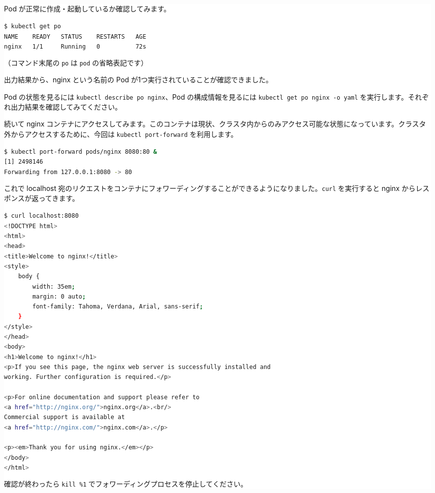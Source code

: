 Pod が正常に作成・起動しているか確認してみます。

```bash
$ kubectl get po
NAME    READY   STATUS    RESTARTS   AGE
nginx   1/1     Running   0          72s
```

（コマンド末尾の `po` は `pod` の省略表記です）

出力結果から、nginx という名前の Pod が1つ実行されていることが確認できました。

Pod の状態を見るには `kubectl describe po nginx`、Pod の構成情報を見るには `kubectl get po nginx -o yaml` を実行します。それぞれ出力結果を確認してみてください。

続いて nginx コンテナにアクセスしてみます。このコンテナは現状、クラスタ内からのみアクセス可能な状態になっています。クラスタ外からアクセスするために、今回は `kubectl port-forward` を利用します。

```bash
$ kubectl port-forward pods/nginx 8080:80 &
[1] 2498146
Forwarding from 127.0.0.1:8080 -> 80
```

これで localhost 宛のリクエストをコンテナにフォワーディングすることができるようになりました。`curl` を実行すると nginx からレスポンスが返ってきます。

```bash
$ curl localhost:8080
<!DOCTYPE html>
<html>
<head>
<title>Welcome to nginx!</title>
<style>
    body {
        width: 35em;
        margin: 0 auto;
        font-family: Tahoma, Verdana, Arial, sans-serif;
    }
</style>
</head>
<body>
<h1>Welcome to nginx!</h1>
<p>If you see this page, the nginx web server is successfully installed and
working. Further configuration is required.</p>

<p>For online documentation and support please refer to
<a href="http://nginx.org/">nginx.org</a>.<br/>
Commercial support is available at
<a href="http://nginx.com/">nginx.com</a>.</p>

<p><em>Thank you for using nginx.</em></p>
</body>
</html>
```

確認が終わったら `kill %1` でフォワーディングプロセスを停止してください。
